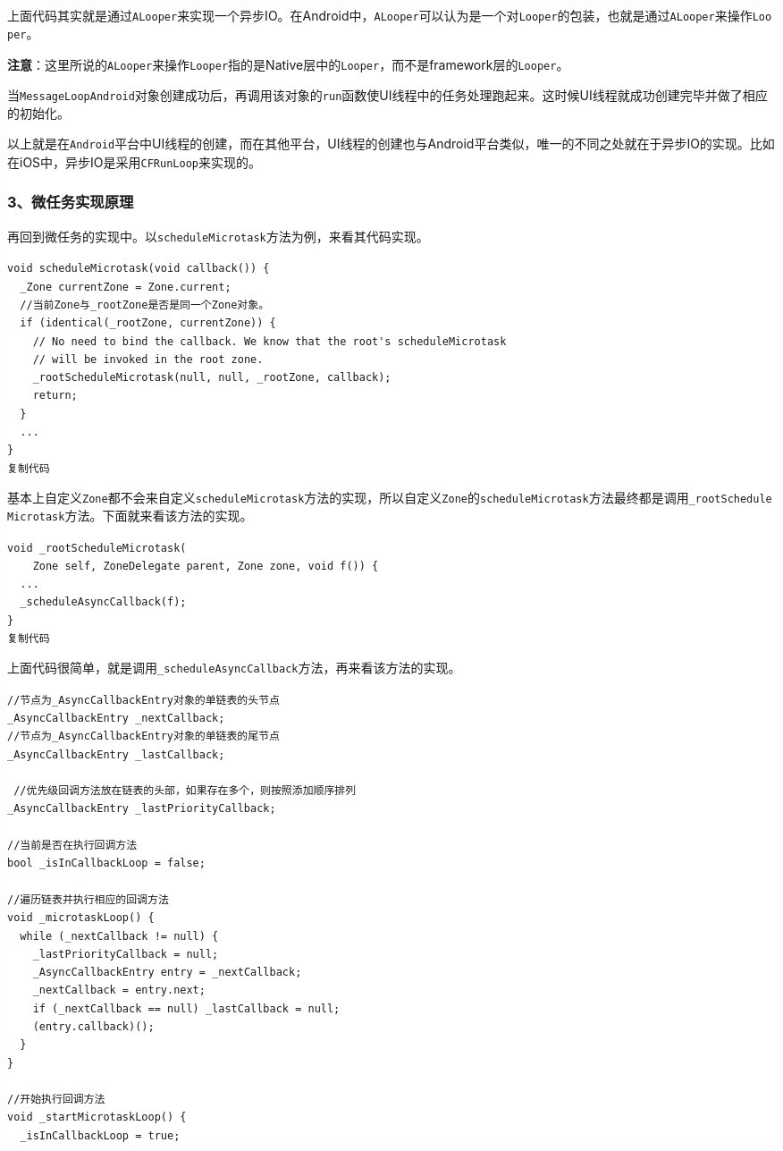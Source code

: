 上面代码其实就是通过`ALooper`来实现一个异步IO。在Android中，`ALooper`可以认为是一个对`Looper`的包装，也就是通过`ALooper`来操作`Looper`。

**注意**：这里所说的`ALooper`来操作`Looper`指的是Native层中的`Looper`，而不是framework层的`Looper`。

当`MessageLoopAndroid`对象创建成功后，再调用该对象的`run`函数使UI线程中的任务处理跑起来。这时候UI线程就成功创建完毕并做了相应的初始化。

以上就是在`Android`平台中UI线程的创建，而在其他平台，UI线程的创建也与Android平台类似，唯一的不同之处就在于异步IO的实现。比如在iOS中，异步IO是采用`CFRunLoop`来实现的。

### 3、微任务实现原理

再回到微任务的实现中。以`scheduleMicrotask`方法为例，来看其代码实现。

```
void scheduleMicrotask(void callback()) {
  _Zone currentZone = Zone.current;
  //当前Zone与_rootZone是否是同一个Zone对象。
  if (identical(_rootZone, currentZone)) {
    // No need to bind the callback. We know that the root's scheduleMicrotask
    // will be invoked in the root zone.
    _rootScheduleMicrotask(null, null, _rootZone, callback);
    return;
  }
  ...
}
复制代码
```

基本上自定义`Zone`都不会来自定义`scheduleMicrotask`方法的实现，所以自定义`Zone`的`scheduleMicrotask`方法最终都是调用`_rootScheduleMicrotask`方法。下面就来看该方法的实现。

```
void _rootScheduleMicrotask(
    Zone self, ZoneDelegate parent, Zone zone, void f()) {
  ...
  _scheduleAsyncCallback(f);
}
复制代码
```

上面代码很简单，就是调用`_scheduleAsyncCallback`方法，再来看该方法的实现。

```
//节点为_AsyncCallbackEntry对象的单链表的头节点
_AsyncCallbackEntry _nextCallback;
//节点为_AsyncCallbackEntry对象的单链表的尾节点
_AsyncCallbackEntry _lastCallback;

 //优先级回调方法放在链表的头部，如果存在多个，则按照添加顺序排列
_AsyncCallbackEntry _lastPriorityCallback;

//当前是否在执行回调方法
bool _isInCallbackLoop = false;

//遍历链表并执行相应的回调方法
void _microtaskLoop() {
  while (_nextCallback != null) {
    _lastPriorityCallback = null;
    _AsyncCallbackEntry entry = _nextCallback;
    _nextCallback = entry.next;
    if (_nextCallback == null) _lastCallback = null;
    (entry.callback)();
  }
}

//开始执行回调方法
void _startMicrotaskLoop() {
  _isInCallbackLoop = true;
```